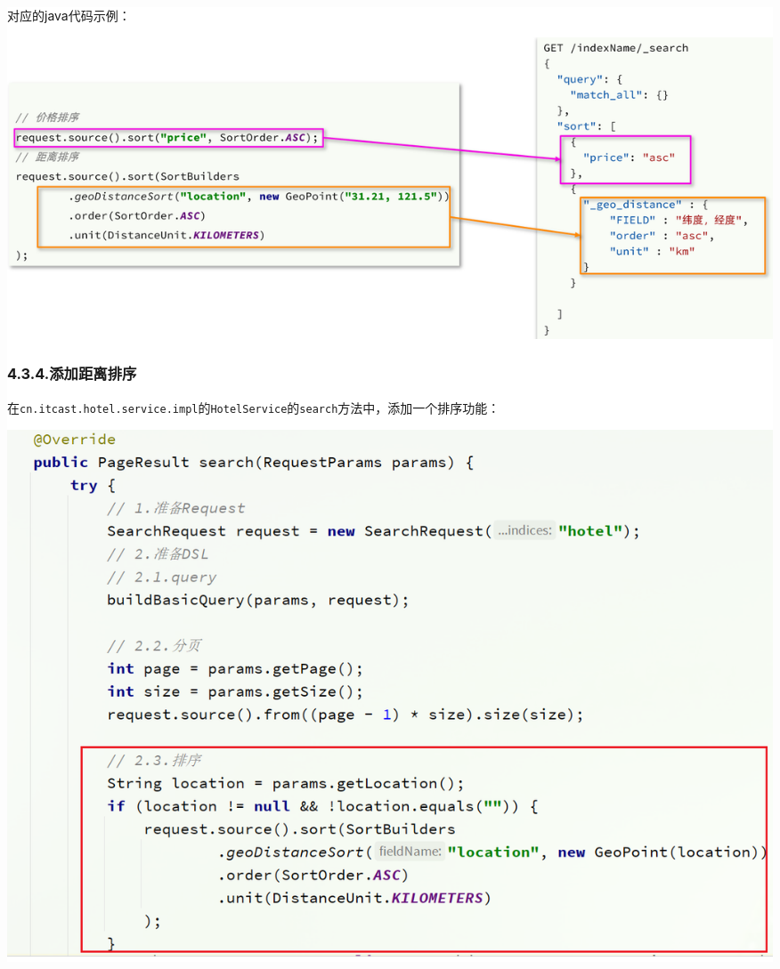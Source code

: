 对应的java代码示例：

![image-20210722095227059](..\图片\4-6【DS和RestClientL查询文档、搜索结果处理】/image-20210722095227059.png)





### 4.3.4.添加距离排序

在`cn.itcast.hotel.service.impl`的`HotelService`的`search`方法中，添加一个排序功能：

![image-20210722095902314](..\图片\4-6【DS和RestClientL查询文档、搜索结果处理】/image-20210722095902314.png)
